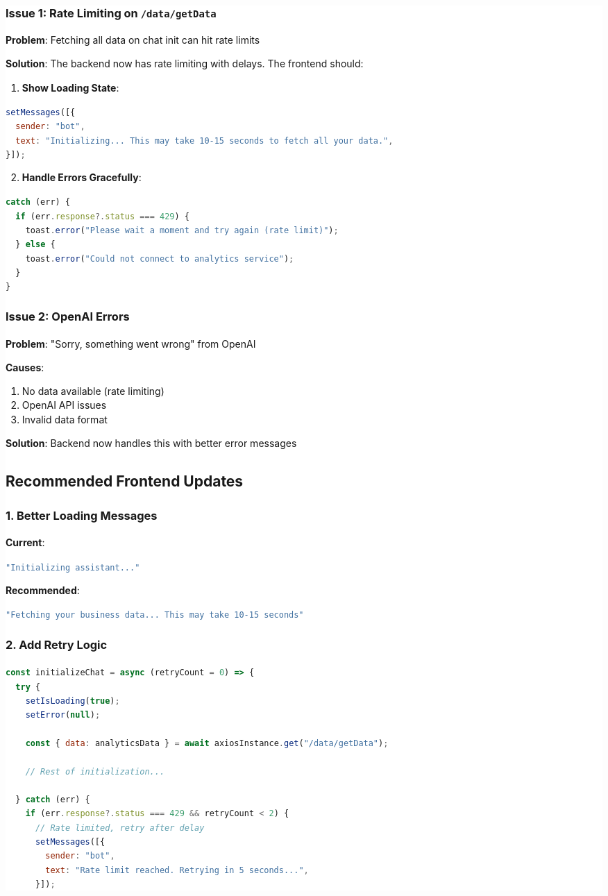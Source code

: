 ### Issue 1: Rate Limiting on `/data/getData`
**Problem**: Fetching all data on chat init can hit rate limits

**Solution**: The backend now has rate limiting with delays. The frontend should:

1. **Show Loading State**:
```javascript
setMessages([{
  sender: "bot",
  text: "Initializing... This may take 10-15 seconds to fetch all your data.",
}]);
```

2. **Handle Errors Gracefully**:
```javascript
catch (err) {
  if (err.response?.status === 429) {
    toast.error("Please wait a moment and try again (rate limit)");
  } else {
    toast.error("Could not connect to analytics service");
  }
}
```

### Issue 2: OpenAI Errors
**Problem**: "Sorry, something went wrong" from OpenAI

**Causes**:
1. No data available (rate limiting)
2. OpenAI API issues
3. Invalid data format

**Solution**: Backend now handles this with better error messages

## Recommended Frontend Updates

### 1. Better Loading Messages

**Current**:
```javascript
"Initializing assistant..."
```

**Recommended**:
```javascript
"Fetching your business data... This may take 10-15 seconds"
```

### 2. Add Retry Logic

```javascript
const initializeChat = async (retryCount = 0) => {
  try {
    setIsLoading(true);
    setError(null);

    const { data: analyticsData } = await axiosInstance.get("/data/getData");
    
    // Rest of initialization...
    
  } catch (err) {
    if (err.response?.status === 429 && retryCount < 2) {
      // Rate limited, retry after delay
      setMessages([{
        sender: "bot",
        text: "Rate limit reached. Retrying in 5 seconds...",
      }]);
```